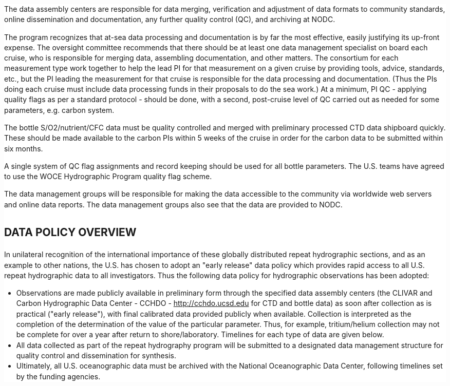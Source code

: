 The data assembly centers are responsible for data merging, verification
and adjustment of data formats to community standards, online
dissemination and documentation, any further quality control (QC), and
archiving at NODC.

The program recognizes that at-sea data processing and documentation is
by far the most effective, easily justifying its up-front expense. The
oversight committee recommends that there should be at least one data
management specialist on board each cruise, who is responsible for
merging data, assembling documentation, and other matters. The
consortium for each measurement type work together to help the lead PI
for that measurement on a given cruise by providing tools, advice,
standards, etc., but the PI leading the measurement for that cruise is
responsible for the data processing and documentation. (Thus the PIs
doing each cruise must include data processing funds in their proposals
to do the sea work.) At a minimum, PI QC - applying quality flags as per
a standard protocol - should be done, with a second, post-cruise level
of QC carried out as needed for some parameters, e.g. carbon system.

The bottle S/O2/nutrient/CFC data must be quality controlled and merged
with preliminary processed CTD data shipboard quickly. These should be
made available to the carbon PIs within 5 weeks of the cruise in order
for the carbon data to be submitted within six months.

A single system of QC flag assignments and record keeping should be used
for all bottle parameters. The U.S. teams have agreed to use the WOCE
Hydrographic Program quality flag scheme.

The data management groups will be responsible for making the data
accessible to the community via worldwide web servers and online data
reports. The data management groups also see that the data are provided
to NODC.

## DATA POLICY OVERVIEW

In unilateral recognition of the international importance of these
globally distributed repeat hydrographic sections, and as an example to
other nations, the U.S. has chosen to adopt an "early release" data
policy which provides rapid access to all U.S. repeat hydrographic data
to all investigators. Thus the following data policy for hydrographic
observations has been adopted:

* Observations are made publicly available in preliminary form through the
  specified data assembly centers (the CLIVAR and Carbon Hydrographic Data
  Center - CCHDO - http://cchdo.ucsd.edu for CTD and bottle data) as soon
  after collection as is practical ("early release"), with final
  calibrated data provided publicly when available. Collection is
  interpreted as the completion of the determination of the value of the
  particular parameter. Thus, for example, tritium/helium collection may
  not be complete for over a year after return to shore/laboratory.
  Timelines for each type of data are given below.
* All data collected as part of the repeat hydrography program will be
  submitted to a designated data management structure for quality control
  and dissemination for synthesis.
* Ultimately, all U.S. oceanographic data must be archived with the
  National Oceanographic Data Center, following timelines set by the
  funding agencies.
